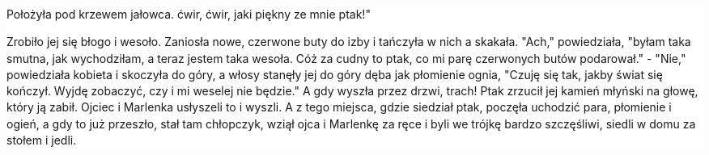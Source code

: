 Położyła pod krzewem jałowca.
ćwir, ćwir, jaki piękny ze mnie ptak!"

Zrobiło jej się błogo i wesoło. Zaniosła nowe, czerwone buty do izby i
tańczyła w nich a skakała. "Ach," powiedziała, "byłam taka smutna,
jak wychodziłam, a teraz jestem taka wesoła. Cóż za cudny to ptak, co mi
parę czerwonych butów podarował." - "Nie," powiedziała kobieta i
skoczyła do góry, a włosy stanęły jej do góry dęba jak płomienie ognia,
"Czuję się tak, jakby świat się kończył. Wyjdę zobaczyć, czy i mi
weselej nie będzie." A gdy wyszła przez drzwi, trach! Ptak zrzucił jej
kamień młyński na głowę, który ją zabił. Ojciec i Marlenka usłyszeli to
i wyszli. A z tego miejsca, gdzie siedział ptak, poczęła uchodzić para,
płomienie i ogień, a gdy to już przeszło, stał tam chłopczyk, wziął ojca
i Marlenkę za ręce i byli we trójkę bardzo szczęśliwi, siedli w domu za
stołem i jedli.
